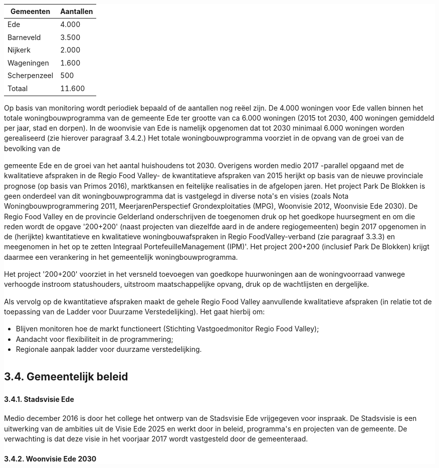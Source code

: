 | Gemeenten    | Aantallen |
|--------------|-----------|
| Ede          | 4.000     |
| Barneveld    | 3.500     |
| Nijkerk      | 2.000     |
| Wageningen   | 1.600     |
| Scherpenzeel | 500       |
| Totaal       | 11.600    |

Op basis van monitoring wordt periodiek bepaald of de aantallen nog reëel zijn. De 4.000 woningen voor Ede vallen binnen het totale woningbouwprogramma van de gemeente Ede ter grootte van ca 6.000 woningen (2015 tot 2030, 400 woningen gemiddeld per jaar, stad en dorpen). In de woonvisie van Ede is namelijk opgenomen dat tot 2030 minimaal 6.000 woningen worden gerealiseerd (zie hierover paragraaf 3.4.2.) Het totale woningbouwprogramma voorziet in de opvang van de groei van de bevolking van de

gemeente Ede en de groei van het aantal huishoudens tot 2030. Overigens worden medio 2017 -parallel opgaand met de kwalitatieve afspraken in de Regio Food Valley- de kwantitatieve afspraken van 2015 herijkt op basis van de nieuwe provinciale prognose (op basis van Primos 2016), marktkansen en feitelijke realisaties in de afgelopen jaren. Het project Park De Blokken is geen onderdeel van dit woningbouwprogramma dat is vastgelegd in diverse nota's en visies (zoals Nota Woningbouwprogrammering 2011, MeerjarenPerspectief Grondexploitaties (MPG), Woonvisie 2012, Woonvisie Ede 2030). De Regio Food Valley en de provincie Gelderland onderschrijven de toegenomen druk op het goedkope huursegment en om die reden wordt de opgave '200+200' (naast projecten van diezelfde aard in de andere regiogemeenten) begin 2017 opgenomen in de (herijkte) kwantitatieve en kwalitatieve woningbouwafspraken in Regio FoodValley-verband (zie paragraaf 3.3.3) en meegenomen in het op te zetten Integraal PortefeuilleManagement (IPM)'. Het project 200+200 (inclusief Park De Blokken) krijgt daarmee een verankering in het gemeentelijk woningbouwprogramma.

Het project '200+200' voorziet in het versneld toevoegen van goedkope huurwoningen aan de woningvoorraad vanwege verhoogde instroom statushouders, uitstroom maatschappelijke opvang, druk op de wachtlijsten en dergelijke.

Als vervolg op de kwantitatieve afspraken maakt de gehele Regio Food Valley aanvullende kwalitatieve afspraken (in relatie tot de toepassing van de Ladder voor Duurzame Verstedelijking). Het gaat hierbij om:

- Blijven monitoren hoe de markt functioneert (Stichting Vastgoedmonitor Regio Food Valley);
- Aandacht voor flexibiliteit in de programmering;
- Regionale aanpak ladder voor duurzame verstedelijking.

## **3.4. Gemeentelijk beleid**

#### **3.4.1. Stadsvisie Ede**

Medio december 2016 is door het college het ontwerp van de Stadsvisie Ede vrijgegeven voor inspraak. De Stadsvisie is een uitwerking van de ambities uit de Visie Ede 2025 en werkt door in beleid, programma's en projecten van de gemeente. De verwachting is dat deze visie in het voorjaar 2017 wordt vastgesteld door de gemeenteraad.

#### **3.4.2. Woonvisie Ede 2030**
